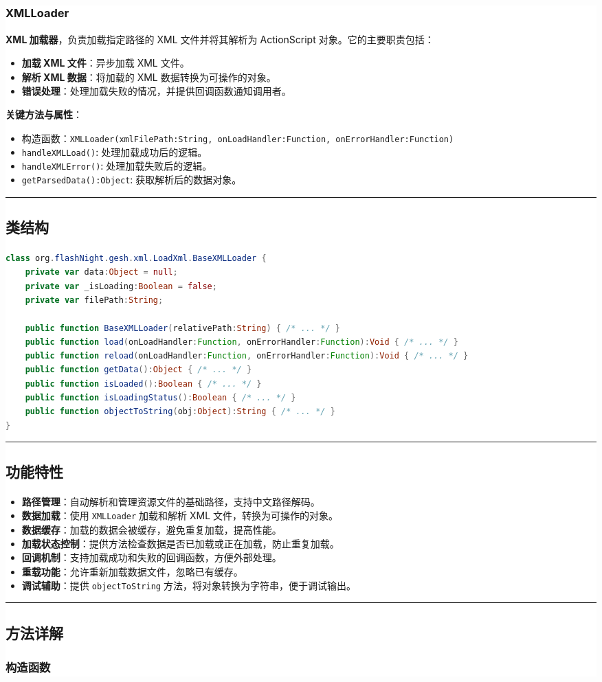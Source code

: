 ### XMLLoader

**XML 加载器**，负责加载指定路径的 XML 文件并将其解析为 ActionScript 对象。它的主要职责包括：

- **加载 XML 文件**：异步加载 XML 文件。
- **解析 XML 数据**：将加载的 XML 数据转换为可操作的对象。
- **错误处理**：处理加载失败的情况，并提供回调函数通知调用者。

**关键方法与属性**：

- 构造函数：`XMLLoader(xmlFilePath:String, onLoadHandler:Function, onErrorHandler:Function)`
- `handleXMLLoad()`: 处理加载成功后的逻辑。
- `handleXMLError()`: 处理加载失败后的逻辑。
- `getParsedData():Object`: 获取解析后的数据对象。

---

## 类结构

```actionscript
class org.flashNight.gesh.xml.LoadXml.BaseXMLLoader {
    private var data:Object = null;
    private var _isLoading:Boolean = false;
    private var filePath:String;

    public function BaseXMLLoader(relativePath:String) { /* ... */ }
    public function load(onLoadHandler:Function, onErrorHandler:Function):Void { /* ... */ }
    public function reload(onLoadHandler:Function, onErrorHandler:Function):Void { /* ... */ }
    public function getData():Object { /* ... */ }
    public function isLoaded():Boolean { /* ... */ }
    public function isLoadingStatus():Boolean { /* ... */ }
    public function objectToString(obj:Object):String { /* ... */ }
}
```

---

## 功能特性

- **路径管理**：自动解析和管理资源文件的基础路径，支持中文路径解码。
- **数据加载**：使用 `XMLLoader` 加载和解析 XML 文件，转换为可操作的对象。
- **数据缓存**：加载的数据会被缓存，避免重复加载，提高性能。
- **加载状态控制**：提供方法检查数据是否已加载或正在加载，防止重复加载。
- **回调机制**：支持加载成功和失败的回调函数，方便外部处理。
- **重载功能**：允许重新加载数据文件，忽略已有缓存。
- **调试辅助**：提供 `objectToString` 方法，将对象转换为字符串，便于调试输出。

---

## 方法详解

### 构造函数
